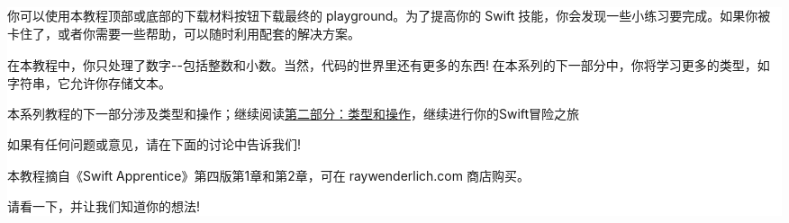 你可以使用本教程顶部或底部的下载材料按钮下载最终的 playground。为了提高你的 Swift 技能，你会发现一些小练习要完成。如果你被卡住了，或者你需要一些帮助，可以随时利用配套的解决方案。

在本教程中，你只处理了数字--包括整数和小数。当然，代码的世界里还有更多的东西! 在本系列的下一部分中，你将学习更多的类型，如字符串，它允许你存储文本。

本系列教程的下一部分涉及类型和操作；继续阅读[第二部分：类型和操作](https://www.raywenderlich.com/6364-swift-tutorial-part-2-types-and-operations)，继续进行你的Swift冒险之旅

如果有任何问题或意见，请在下面的讨论中告诉我们!

本教程摘自《Swift Apprentice》第四版第1章和第2章，可在 raywenderlich.com 商店购买。

请看一下，并让我们知道你的想法!
